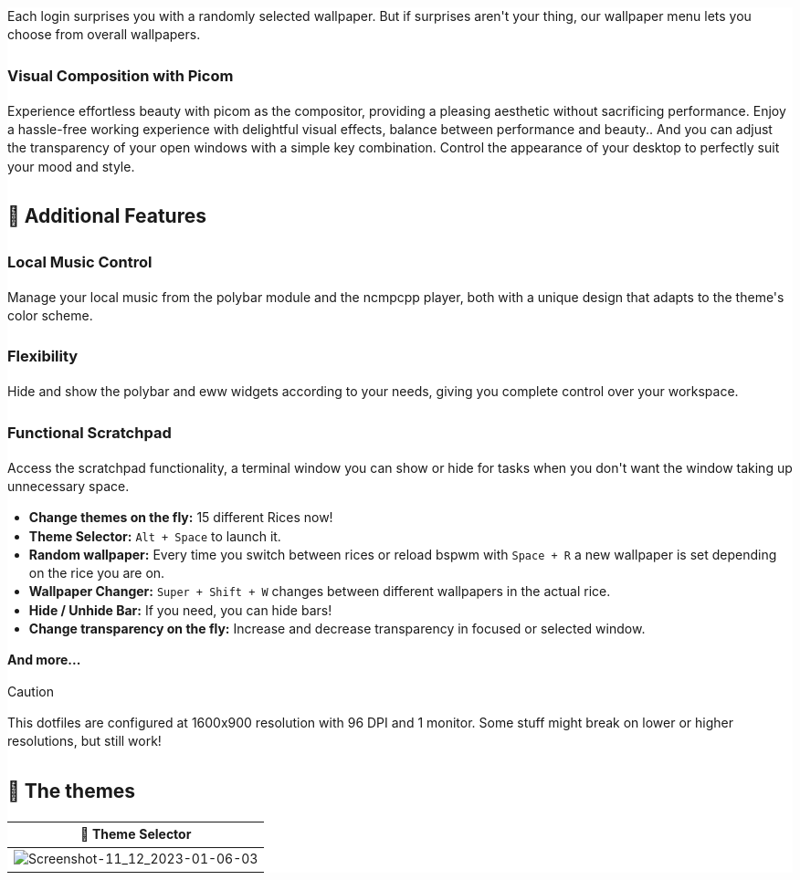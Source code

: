 Each login surprises you with a randomly selected wallpaper. But if surprises aren't your thing, our wallpaper menu lets you choose from overall wallpapers.

### Visual Composition with Picom

Experience effortless beauty with picom as the compositor, providing a pleasing aesthetic without sacrificing performance. Enjoy a hassle-free working experience with delightful visual effects, balance between performance and beauty..
And you can adjust the transparency of your open windows with a simple key combination. Control the appearance of your desktop to perfectly suit your mood and style.

## :crystal_ball: Additional Features

### Local Music Control

Manage your local music from the polybar module and the ncmpcpp player, both with a unique design that adapts to the theme's color scheme.

### Flexibility

Hide and show the polybar and eww widgets according to your needs, giving you complete control over your workspace.

### Functional Scratchpad

Access the scratchpad functionality, a terminal window you can show or hide for tasks when you don't want the window taking up unnecessary space.

 - **Change themes on the fly:** 15 different Rices now!
 - **Theme Selector:** `Alt + Space` to launch it.
 - **Random wallpaper:**  Every time you switch between rices or reload bspwm with `Space + R` a new wallpaper is set depending on the rice you are on.
 - **Wallpaper Changer:** `Super + Shift + W` changes between different wallpapers in the actual rice.
 - **Hide / Unhide Bar:** If you need, you can hide bars!
 - **Change transparency on the fly:** Increase and decrease transparency in focused or selected window.

**And more...**

> [!CAUTION]
> This dotfiles are configured at 1600x900 resolution with 96 DPI and 1 monitor. Some stuff might break on lower or higher resolutions, but still work!

## :art: The themes

<video src="https://user-images.githubusercontent.com/67278339/211363959-9182ecb7-e56e-4598-afed-f352c5d2979e.mp4"></video>

| :tshirt: Theme Selector |
|:-:|
|![Screenshot-11_12_2023-01-06-03](https://github.com/gh0stzk/dotfiles/assets/67278339/b11b5c58-b9ec-446b-8980-4f77bebb3432)|
